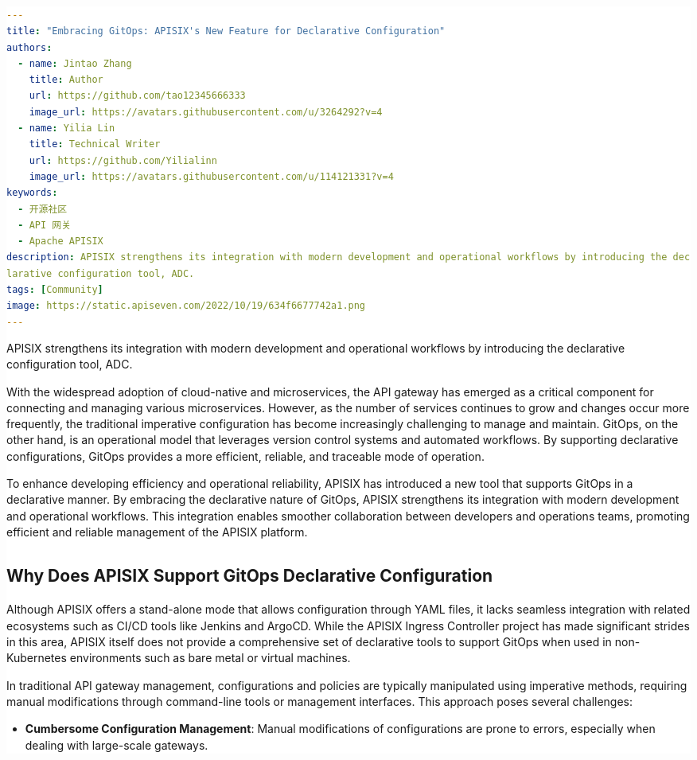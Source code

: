 ```yaml
---
title: "Embracing GitOps: APISIX's New Feature for Declarative Configuration"
authors:
  - name: Jintao Zhang
    title: Author
    url: https://github.com/tao12345666333
    image_url: https://avatars.githubusercontent.com/u/3264292?v=4
  - name: Yilia Lin
    title: Technical Writer
    url: https://github.com/Yilialinn
    image_url: https://avatars.githubusercontent.com/u/114121331?v=4
keywords:
  - 开源社区
  - API 网关
  - Apache APISIX
description: APISIX strengthens its integration with modern development and operational workflows by introducing the declarative configuration tool, ADC.
tags: [Community]
image: https://static.apiseven.com/2022/10/19/634f6677742a1.png
---
```


APISIX strengthens its integration with modern development and operational workflows by introducing the declarative configuration tool, ADC.


With the widespread adoption of cloud-native and microservices, the API gateway has emerged as a critical component for connecting and managing various microservices. However, as the number of services continues to grow and changes occur more frequently, the traditional imperative configuration has become increasingly challenging to manage and maintain. GitOps, on the other hand, is an operational model that leverages version control systems and automated workflows. By supporting declarative configurations, GitOps provides a more efficient, reliable, and traceable mode of operation.

To enhance developing efficiency and operational reliability, APISIX has introduced a new tool that supports GitOps in a declarative manner. By embracing the declarative nature of GitOps, APISIX strengthens its integration with modern development and operational workflows. This integration enables smoother collaboration between developers and operations teams, promoting efficient and reliable management of the APISIX platform.

## Why Does APISIX Support GitOps Declarative Configuration

Although APISIX offers a stand-alone mode that allows configuration through YAML files, it lacks seamless integration with related ecosystems such as CI/CD tools like Jenkins and ArgoCD. While the APISIX Ingress Controller project has made significant strides in this area, APISIX itself does not provide a comprehensive set of declarative tools to support GitOps when used in non-Kubernetes environments such as bare metal or virtual machines.

In traditional API gateway management, configurations and policies are typically manipulated using imperative methods, requiring manual modifications through command-line tools or management interfaces. This approach poses several challenges:

- **Cumbersome Configuration Management**: Manual modifications of configurations are prone to errors, especially when dealing with large-scale gateways.
